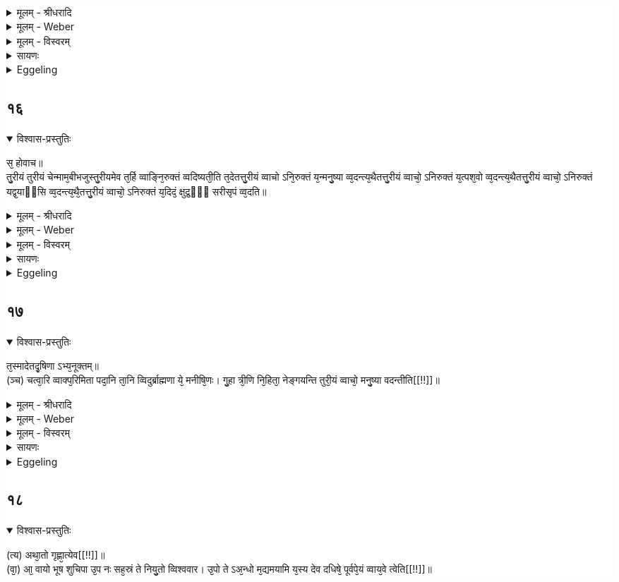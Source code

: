 <details><summary>मूलम् - श्रीधरादि</summary></details>

<details><summary>मूलम् - Weber</summary></details>

<details><summary>मूलम् - विस्वरम्</summary></details>

<details><summary>सायणः</summary></details>

<details><summary>Eggeling</summary></details>


## १६


<details open><summary>विश्वास-प्रस्तुतिः</summary>

स᳘ होवाच॥  
तु᳘रीयं तुरीयं चेन्माम᳘बीभजुस्तु᳘रीयमेव त᳘र्हि व्वाङ्नि᳘रुक्तं व्वदिष्यती᳘ति त᳘देतत्तु᳘रीयं व्वाचो ऽनि᳘रुक्तं य᳘न्मनु᳘ष्या व्व᳘दन्त्य᳘थैतत्तु᳘रीयं व्वाचो᳘ ऽनिरुक्तं य᳘त्पश᳘वो व्व᳘दन्त्य᳘थैतत्तु᳘रीयं व्वाचो᳘ ऽनिरुक्तं यद्व᳘याᳫंसि व्व᳘दन्त्य᳘थै᳘तत्तु᳘रीयं व्वाचो᳘ ऽनिरुक्तं य᳘दिदं᳘ क्षुद्र᳘ᳫं᳘ सरीसृपं व्व᳘दति॥
</details>

<details><summary>मूलम् - श्रीधरादि</summary></details>

<details><summary>मूलम् - Weber</summary></details>

<details><summary>मूलम् - विस्वरम्</summary></details>

<details><summary>सायणः</summary></details>

<details><summary>Eggeling</summary></details>


## १७


<details open><summary>विश्वास-प्रस्तुतिः</summary>

त᳘स्मादेतदृ᳘षिणा ऽभ्य᳘नूक्तम्॥  
(ञ्च) चत्वा᳘रि व्वाक्प᳘रिमिता पदा᳘नि ता᳘नि व्विदुर्ब्राह्मणा ये᳘ मनीषि᳘णः। गु᳘हा त्री᳘णि नि᳘हिता᳘ नेङ्गयन्ति तुरी᳘यं व्वाचो᳘ मनु᳘ष्या वदन्तीति[[!!]]॥
</details>

<details><summary>मूलम् - श्रीधरादि</summary></details>

<details><summary>मूलम् - Weber</summary></details>

<details><summary>मूलम् - विस्वरम्</summary></details>

<details><summary>सायणः</summary></details>

<details><summary>Eggeling</summary></details>


## १८


<details open><summary>विश्वास-प्रस्तुतिः</summary>

(त्य) अथा᳘तो गृह्णा᳘त्येव[[!!]]॥  
(वा᳘) आ᳘ वायो भूष शुचिपा उ᳘प नः सह᳘स्रं ते नियु᳘तो व्विश्ववार। उ᳘पो ते ऽअ᳘न्धो म᳘द्यमयामि य᳘स्य देव दधिषे᳘ पूर्वपे᳘यं व्वाय᳘वे त्वेति[[!!]]॥
</details>

